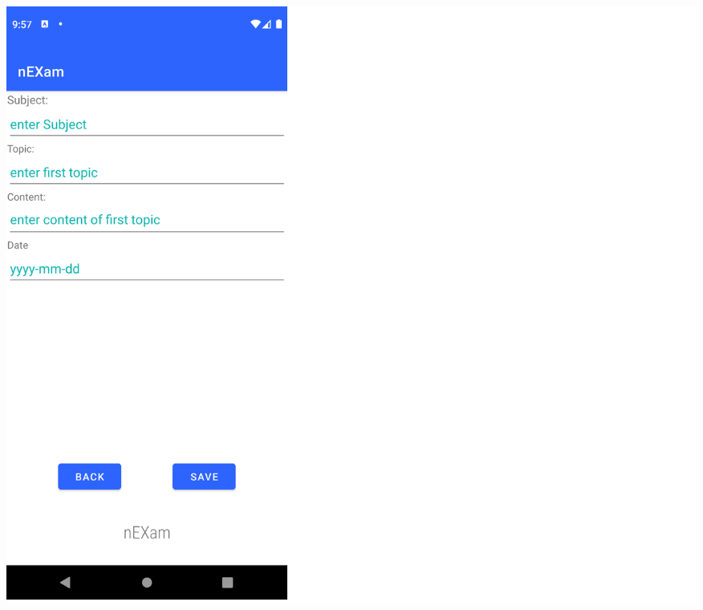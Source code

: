 <img src="https://github.com/Calco2001/nEXam/blob/main/docs/wireframes/create%20exam%20light.png" alt="drawing" width="350"/>
